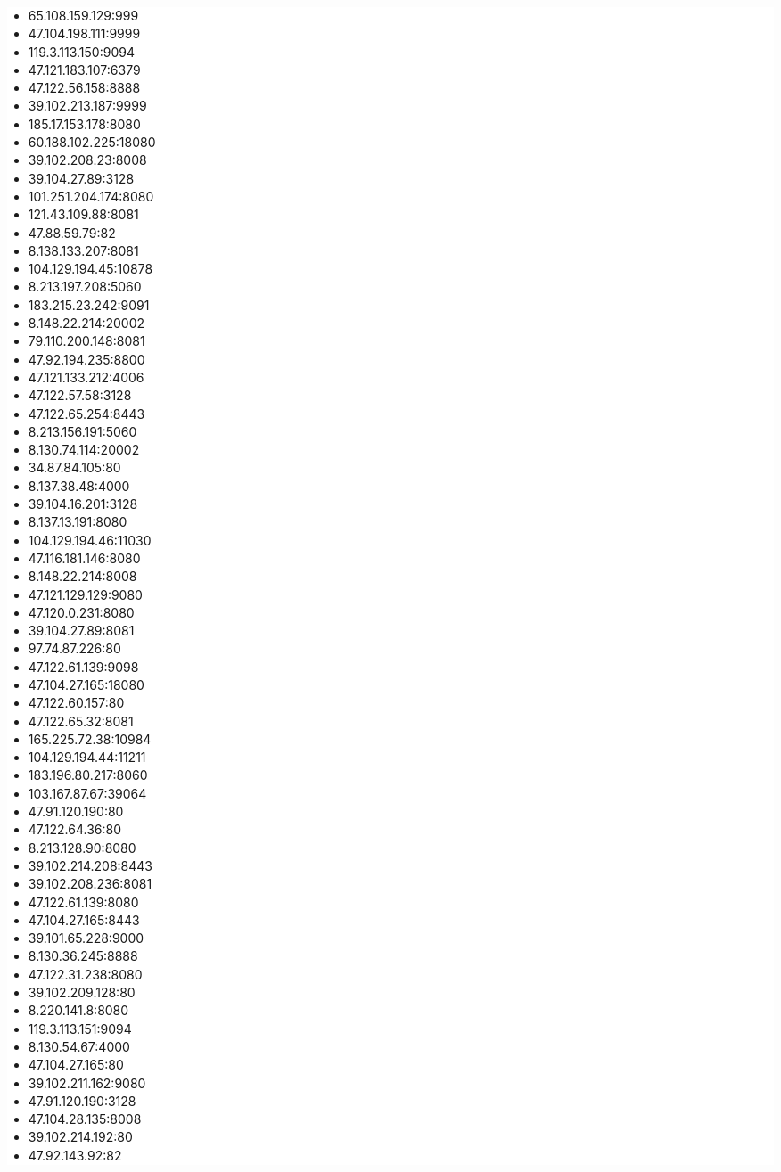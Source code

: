  - 65.108.159.129:999
 - 47.104.198.111:9999
 - 119.3.113.150:9094
 - 47.121.183.107:6379
 - 47.122.56.158:8888
 - 39.102.213.187:9999
 - 185.17.153.178:8080
 - 60.188.102.225:18080
 - 39.102.208.23:8008
 - 39.104.27.89:3128
 - 101.251.204.174:8080
 - 121.43.109.88:8081
 - 47.88.59.79:82
 - 8.138.133.207:8081
 - 104.129.194.45:10878
 - 8.213.197.208:5060
 - 183.215.23.242:9091
 - 8.148.22.214:20002
 - 79.110.200.148:8081
 - 47.92.194.235:8800
 - 47.121.133.212:4006
 - 47.122.57.58:3128
 - 47.122.65.254:8443
 - 8.213.156.191:5060
 - 8.130.74.114:20002
 - 34.87.84.105:80
 - 8.137.38.48:4000
 - 39.104.16.201:3128
 - 8.137.13.191:8080
 - 104.129.194.46:11030
 - 47.116.181.146:8080
 - 8.148.22.214:8008
 - 47.121.129.129:9080
 - 47.120.0.231:8080
 - 39.104.27.89:8081
 - 97.74.87.226:80
 - 47.122.61.139:9098
 - 47.104.27.165:18080
 - 47.122.60.157:80
 - 47.122.65.32:8081
 - 165.225.72.38:10984
 - 104.129.194.44:11211
 - 183.196.80.217:8060
 - 103.167.87.67:39064
 - 47.91.120.190:80
 - 47.122.64.36:80
 - 8.213.128.90:8080
 - 39.102.214.208:8443
 - 39.102.208.236:8081
 - 47.122.61.139:8080
 - 47.104.27.165:8443
 - 39.101.65.228:9000
 - 8.130.36.245:8888
 - 47.122.31.238:8080
 - 39.102.209.128:80
 - 8.220.141.8:8080
 - 119.3.113.151:9094
 - 8.130.54.67:4000
 - 47.104.27.165:80
 - 39.102.211.162:9080
 - 47.91.120.190:3128
 - 47.104.28.135:8008
 - 39.102.214.192:80
 - 47.92.143.92:82